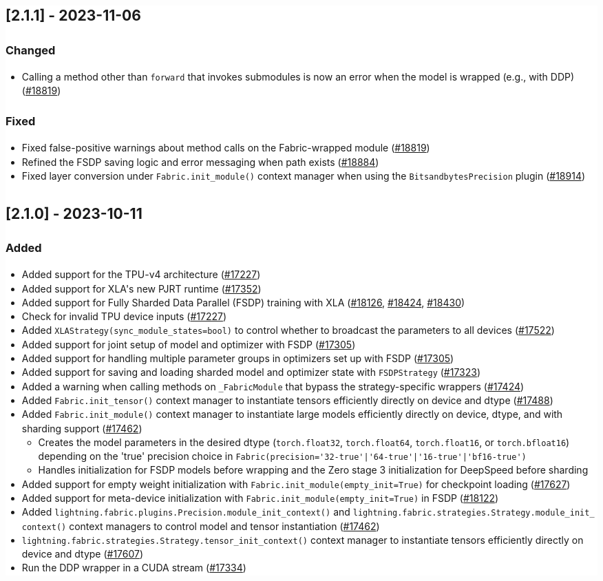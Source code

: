
## [2.1.1] - 2023-11-06

### Changed

- Calling a method other than `forward` that invokes submodules is now an error when the model is wrapped (e.g., with DDP) ([#18819](https://github.com/Lightning-AI/lightning/pull/18819))

### Fixed

- Fixed false-positive warnings about method calls on the Fabric-wrapped module ([#18819](https://github.com/Lightning-AI/lightning/pull/18819))
- Refined the FSDP saving logic and error messaging when path exists ([#18884](https://github.com/Lightning-AI/lightning/pull/18884))
- Fixed layer conversion under `Fabric.init_module()` context manager when using the `BitsandbytesPrecision` plugin ([#18914](https://github.com/Lightning-AI/lightning/pull/18914))


## [2.1.0] - 2023-10-11

### Added

- Added support for the TPU-v4 architecture ([#17227](https://github.com/Lightning-AI/lightning/pull/17227))
- Added support for XLA's new PJRT runtime ([#17352](https://github.com/Lightning-AI/lightning/pull/17352))
- Added support for Fully Sharded Data Parallel (FSDP) training with XLA ([#18126](https://github.com/Lightning-AI/lightning/pull/18126), [#18424](https://github.com/Lightning-AI/lightning/pull/18424), [#18430](https://github.com/Lightning-AI/lightning/pull/18430))
- Check for invalid TPU device inputs ([#17227](https://github.com/Lightning-AI/lightning/pull/17227))
- Added `XLAStrategy(sync_module_states=bool)` to control whether to broadcast the parameters to all devices ([#17522](https://github.com/Lightning-AI/lightning/pull/17522))
- Added support for joint setup of model and optimizer with FSDP ([#17305](https://github.com/Lightning-AI/lightning/pull/17305))
- Added support for handling multiple parameter groups in optimizers set up with FSDP ([#17305](https://github.com/Lightning-AI/lightning/pull/17305))
- Added support for saving and loading sharded model and optimizer state with `FSDPStrategy` ([#17323](https://github.com/Lightning-AI/lightning/pull/17323))
- Added a warning when calling methods on `_FabricModule` that bypass the strategy-specific wrappers ([#17424](https://github.com/Lightning-AI/lightning/pull/17424))
- Added `Fabric.init_tensor()` context manager to instantiate tensors efficiently directly on device and dtype ([#17488](https://github.com/Lightning-AI/lightning/pull/17488))
- Added `Fabric.init_module()` context manager to instantiate large models efficiently directly on device, dtype, and with sharding support ([#17462](https://github.com/Lightning-AI/lightning/pull/17462))
  * Creates the model parameters in the desired dtype (`torch.float32`, `torch.float64`, `torch.float16`, or `torch.bfloat16`) depending on the 'true' precision choice in `Fabric(precision='32-true'|'64-true'|'16-true'|'bf16-true')`
  * Handles initialization for FSDP models before wrapping and the Zero stage 3 initialization for DeepSpeed before sharding
- Added support for empty weight initialization with `Fabric.init_module(empty_init=True)` for checkpoint loading ([#17627](https://github.com/Lightning-AI/lightning/pull/17627))
- Added support for meta-device initialization with `Fabric.init_module(empty_init=True)` in FSDP ([#18122](https://github.com/Lightning-AI/lightning/pull/18122))
- Added `lightning.fabric.plugins.Precision.module_init_context()` and `lightning.fabric.strategies.Strategy.module_init_context()` context managers to control model and tensor instantiation ([#17462](https://github.com/Lightning-AI/lightning/pull/17462))
- `lightning.fabric.strategies.Strategy.tensor_init_context()` context manager to instantiate tensors efficiently directly on device and dtype ([#17607](https://github.com/Lightning-AI/lightning/pull/17607))
- Run the DDP wrapper in a CUDA stream ([#17334](https://github.com/Lightning-AI/lightning/pull/17334))